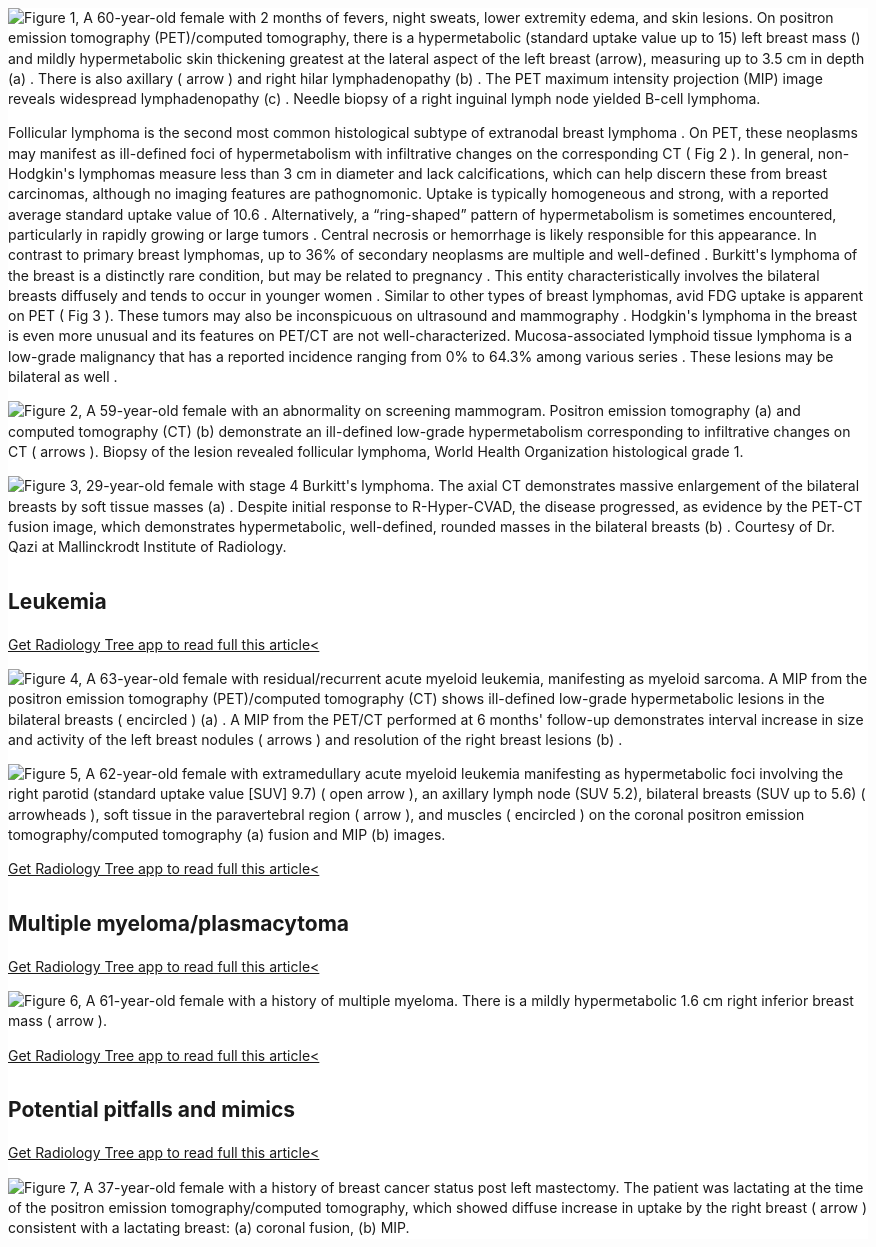 ![Figure 1, A 60-year-old female with 2 months of fevers, night sweats, lower extremity edema, and skin lesions. On positron emission tomography (PET)/computed tomography, there is a hypermetabolic (standard uptake value up to 15) left breast mass () and mildly hypermetabolic skin thickening greatest at the lateral aspect of the left breast (arrow), measuring up to 3.5 cm in depth (a) . There is also axillary ( arrow ) and right hilar lymphadenopathy (b) . The PET maximum intensity projection (MIP) image reveals widespread lymphadenopathy (c) . Needle biopsy of a right inguinal lymph node yielded B-cell lymphoma.](https://storage.googleapis.com/dl.dentistrykey.com/clinical/FDGPETCTManifestationsofHematopoieticMalignanciesoftheBreast/0_1s20S1076633210001832.jpg)

Follicular lymphoma is the second most common histological subtype of extranodal breast lymphoma . On PET, these neoplasms may manifest as ill-defined foci of hypermetabolism with infiltrative changes on the corresponding CT (  Fig 2 ). In general, non-Hodgkin's lymphomas measure less than 3 cm in diameter and lack calcifications, which can help discern these from breast carcinomas, although no imaging features are pathognomonic. Uptake is typically homogeneous and strong, with a reported average standard uptake value of 10.6 . Alternatively, a “ring-shaped” pattern of hypermetabolism is sometimes encountered, particularly in rapidly growing or large tumors . Central necrosis or hemorrhage is likely responsible for this appearance. In contrast to primary breast lymphomas, up to 36% of secondary neoplasms are multiple and well-defined . Burkitt's lymphoma of the breast is a distinctly rare condition, but may be related to pregnancy . This entity characteristically involves the bilateral breasts diffusely and tends to occur in younger women . Similar to other types of breast lymphomas, avid FDG uptake is apparent on PET (  Fig 3 ). These tumors may also be inconspicuous on ultrasound and mammography . Hodgkin's lymphoma in the breast is even more unusual and its features on PET/CT are not well-characterized. Mucosa-associated lymphoid tissue lymphoma is a low-grade malignancy that has a reported incidence ranging from 0% to 64.3% among various series . These lesions may be bilateral as well .

![Figure 2, A 59-year-old female with an abnormality on screening mammogram. Positron emission tomography (a) and computed tomography (CT) (b) demonstrate an ill-defined low-grade hypermetabolism corresponding to infiltrative changes on CT ( arrows ). Biopsy of the lesion revealed follicular lymphoma, World Health Organization histological grade 1.](https://storage.googleapis.com/dl.dentistrykey.com/clinical/FDGPETCTManifestationsofHematopoieticMalignanciesoftheBreast/1_1s20S1076633210001832.jpg)

![Figure 3, 29-year-old female with stage 4 Burkitt's lymphoma. The axial CT demonstrates massive enlargement of the bilateral breasts by soft tissue masses (a) . Despite initial response to R-Hyper-CVAD, the disease progressed, as evidence by the PET-CT fusion image, which demonstrates hypermetabolic, well-defined, rounded masses in the bilateral breasts (b) . Courtesy of Dr. Qazi at Mallinckrodt Institute of Radiology.](https://storage.googleapis.com/dl.dentistrykey.com/clinical/FDGPETCTManifestationsofHematopoieticMalignanciesoftheBreast/2_1s20S1076633210001832.jpg)

## Leukemia

[Get Radiology Tree app to read full this article<](https://clinicalpub.com/app)

![Figure 4, A 63-year-old female with residual/recurrent acute myeloid leukemia, manifesting as myeloid sarcoma. A MIP from the positron emission tomography (PET)/computed tomography (CT) shows ill-defined low-grade hypermetabolic lesions in the bilateral breasts ( encircled ) (a) . A MIP from the PET/CT performed at 6 months' follow-up demonstrates interval increase in size and activity of the left breast nodules ( arrows ) and resolution of the right breast lesions (b) .](https://storage.googleapis.com/dl.dentistrykey.com/clinical/FDGPETCTManifestationsofHematopoieticMalignanciesoftheBreast/3_1s20S1076633210001832.jpg)

![Figure 5, A 62-year-old female with extramedullary acute myeloid leukemia manifesting as hypermetabolic foci involving the right parotid (standard uptake value [SUV] 9.7) ( open arrow ), an axillary lymph node (SUV 5.2), bilateral breasts (SUV up to 5.6) ( arrowheads ), soft tissue in the paravertebral region ( arrow ), and muscles ( encircled ) on the coronal positron emission tomography/computed tomography (a) fusion and MIP (b) images.](https://storage.googleapis.com/dl.dentistrykey.com/clinical/FDGPETCTManifestationsofHematopoieticMalignanciesoftheBreast/4_1s20S1076633210001832.jpg)

[Get Radiology Tree app to read full this article<](https://clinicalpub.com/app)

## Multiple myeloma/plasmacytoma

[Get Radiology Tree app to read full this article<](https://clinicalpub.com/app)

![Figure 6, A 61-year-old female with a history of multiple myeloma. There is a mildly hypermetabolic 1.6 cm right inferior breast mass ( arrow ).](https://storage.googleapis.com/dl.dentistrykey.com/clinical/FDGPETCTManifestationsofHematopoieticMalignanciesoftheBreast/5_1s20S1076633210001832.jpg)

[Get Radiology Tree app to read full this article<](https://clinicalpub.com/app)

## Potential pitfalls and mimics

[Get Radiology Tree app to read full this article<](https://clinicalpub.com/app)

![Figure 7, A 37-year-old female with a history of breast cancer status post left mastectomy. The patient was lactating at the time of the positron emission tomography/computed tomography, which showed diffuse increase in uptake by the right breast ( arrow ) consistent with a lactating breast: (a) coronal fusion, (b) MIP.](https://storage.googleapis.com/dl.dentistrykey.com/clinical/FDGPETCTManifestationsofHematopoieticMalignanciesoftheBreast/6_1s20S1076633210001832.jpg)
